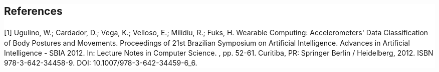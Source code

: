 ## References

[1] Ugulino, W.; Cardador, D.; Vega, K.; Velloso, E.; Milidiu, R.; Fuks, H. Wearable Computing: Accelerometers' Data Classification of Body Postures and Movements. Proceedings of 21st Brazilian Symposium on Artificial Intelligence. Advances in Artificial Intelligence - SBIA 2012. In: Lecture Notes in Computer Science. , pp. 52-61. Curitiba, PR: Springer Berlin / Heidelberg, 2012. ISBN 978-3-642-34458-9. DOI: 10.1007/978-3-642-34459-6_6. 
